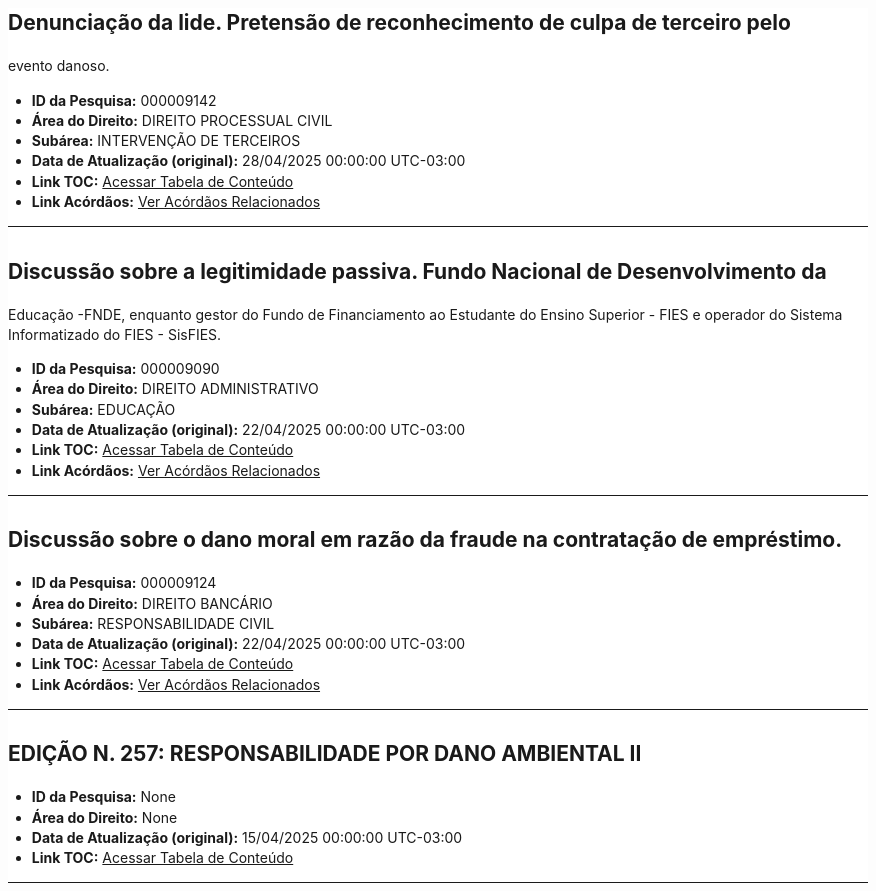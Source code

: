 
## Denunciação da lide. Pretensão de reconhecimento de culpa de terceiro pelo
evento danoso.

- **ID da Pesquisa:** 000009142
- **Área do Direito:** DIREITO PROCESSUAL CIVIL
- **Subárea:** INTERVENÇÃO DE TERCEIROS
- **Data de Atualização (original):** 28/04/2025 00:00:00 UTC-03:00
- **Link TOC:** [Acessar Tabela de Conteúdo](https://scon.stj.jus.br/SCON/pesquisa_pronta/toc.jsp?livre=@docn='000009142')
- **Link Acórdãos:** [Ver Acórdãos Relacionados](https://scon.stj.jus.br/SCON/pesquisar.jsp?b=ACOR&O=RR&preConsultaPP=000009142/0)

---

## Discussão sobre a legitimidade passiva. Fundo Nacional de Desenvolvimento da
Educação -FNDE, enquanto gestor do Fundo de Financiamento ao Estudante do Ensino
Superior - FIES e operador do Sistema Informatizado do FIES - SisFIES.

- **ID da Pesquisa:** 000009090
- **Área do Direito:** DIREITO ADMINISTRATIVO
- **Subárea:** EDUCAÇÃO
- **Data de Atualização (original):** 22/04/2025 00:00:00 UTC-03:00
- **Link TOC:** [Acessar Tabela de Conteúdo](https://scon.stj.jus.br/SCON/pesquisa_pronta/toc.jsp?livre=@docn='000009090')
- **Link Acórdãos:** [Ver Acórdãos Relacionados](https://scon.stj.jus.br/SCON/pesquisar.jsp?b=ACOR&O=RR&preConsultaPP=000009090/0)

---

## Discussão sobre o dano moral em razão da fraude na contratação de empréstimo.

- **ID da Pesquisa:** 000009124
- **Área do Direito:** DIREITO BANCÁRIO
- **Subárea:** RESPONSABILIDADE CIVIL
- **Data de Atualização (original):** 22/04/2025 00:00:00 UTC-03:00
- **Link TOC:** [Acessar Tabela de Conteúdo](https://scon.stj.jus.br/SCON/pesquisa_pronta/toc.jsp?livre=@docn='000009124')
- **Link Acórdãos:** [Ver Acórdãos Relacionados](https://scon.stj.jus.br/SCON/pesquisar.jsp?b=ACOR&O=RR&preConsultaPP=000009124/0)

---

## EDIÇÃO N. 257: RESPONSABILIDADE POR DANO AMBIENTAL II

- **ID da Pesquisa:** None
- **Área do Direito:** None
- **Data de Atualização (original):** 15/04/2025 00:00:00 UTC-03:00
- **Link TOC:** [Acessar Tabela de Conteúdo](https://scon.stj.jus.br/SCON/jt/?action=file&num=257)

---